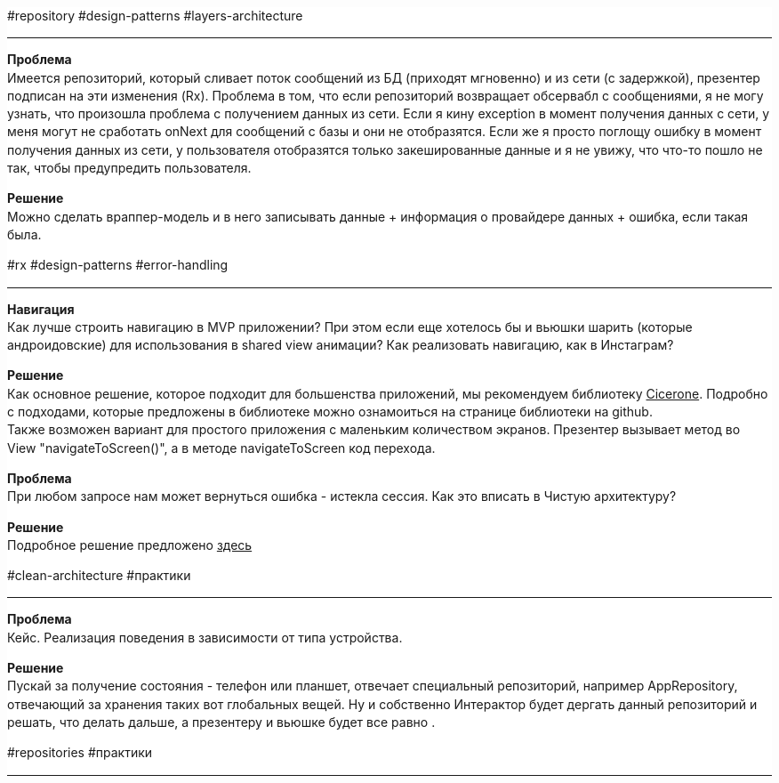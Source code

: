 #repository #design-patterns #layers-architecture<br>

----------


**Проблема**<br>
Имеется репозиторий, который сливает поток сообщений из БД (приходят мгновенно) и из сети (с задержкой), презентер подписан на эти изменения (Rx). Проблема в том, что если репозиторий возвращает обсервабл с сообщениями, я не могу узнать, что произошла проблема с получением данных из сети. Если  я кину exception в момент получения данных с сети, у меня могут не сработать onNext  для сообщений с базы и они не отобразятся. Если же я просто поглощу ошибку в момент получения данных из сети, у пользователя отобразятся только закешированные данные и я не увижу, что что-то пошло не так, чтобы предупредить пользователя. <br>

**Решение** <br>
Можно сделать враппер-модель и в него записывать данные + информация о провайдере данных + ошибка, если такая была.<br>

#rx #design-patterns #error-handling<br>

----------

**Навигация**<br>
 Как лучше строить навигацию в MVP приложении? При этом если еще хотелось бы и вьюшки шарить (которые андроидовские) для использования в shared view анимации? Как реализовать навигацию, как в Инстаграм?<br>

**Решение**<br>
Как основное решение, которое подходит для большенства приложений, мы рекомендуем библиотеку [Cicerone](https://github.com/terrakok/Cicerone). Подробно с подходами, которые предложены в библиотеке можно ознамоиться на странице библиотеки на github.<br>
Также возможен вариант для простого приложения с маленьким количеством экранов. Презентер вызывает метод во View "navigateToScreen()", а в методе navigateToScreen код перехода. <br>



**Проблема**<br>
При любом запросе нам может вернуться ошибка - истекла сессия. Как это вписать в Чистую архитектуру?<br>

**Решение**<br>
Подробное решение предложено [здесь](https://github.com/AndroidArchitecture/AndroidArchitectureBook/blob/master/cases/auth/Auth_article.md)<br>

#clean-architecture #практики<br>

----------

**Проблема**<br>
 Кейс. Реализация поведения в зависимости от типа устройства.<br>

**Решение**<br>
Пускай за получение состояния - телефон или планшет, отвечает специальный репозиторий, например AppRepository, отвечающий за хранения таких вот глобальных вещей.  Ну и собственно Интерактор будет дергать данный репозиторий и решать, что делать дальше, а презентеру и вьюшке будет все равно .<br>

#repositories #практики<br>

----------
